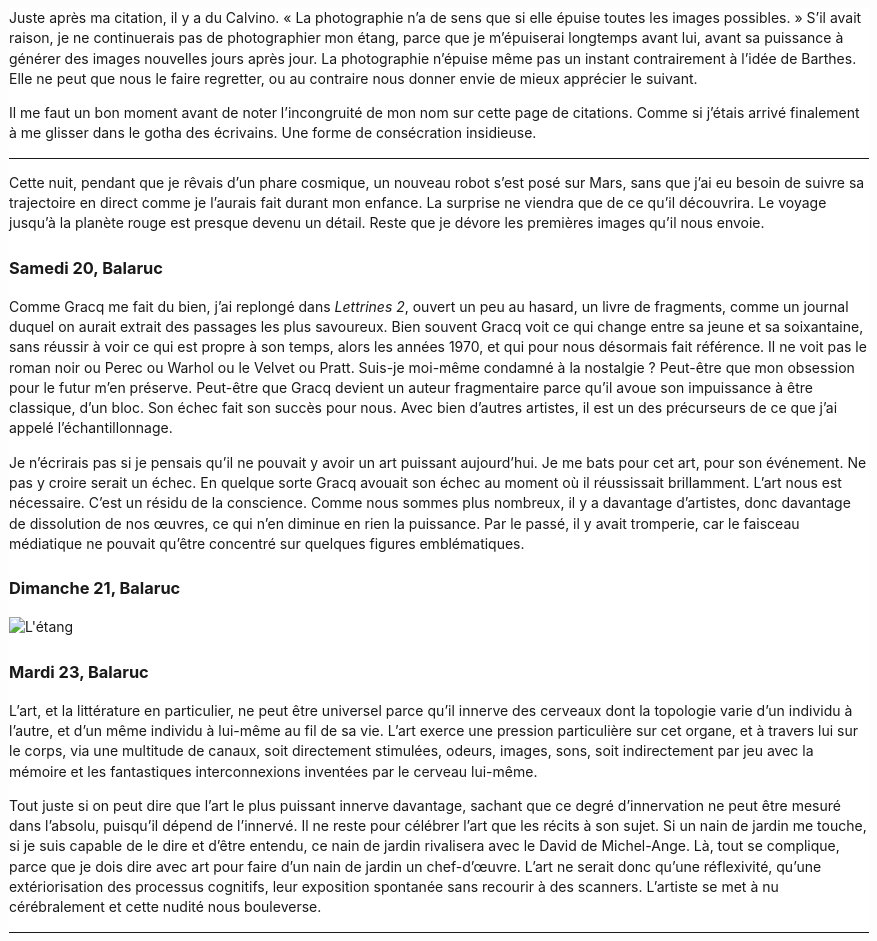 Juste après ma citation, il y a du Calvino. « La photographie n’a de sens que si elle épuise toutes les images possibles. » S’il avait raison, je ne continuerais pas de photographier mon étang, parce que je m’épuiserai longtemps avant lui, avant sa puissance à générer des images nouvelles jours après jour. La photographie n’épuise même pas un instant contrairement à l’idée de Barthes. Elle ne peut que nous le faire regretter, ou au contraire nous donner envie de mieux apprécier le suivant.

Il me faut un bon moment avant de noter l’incongruité de mon nom sur cette page de citations. Comme si j’étais arrivé finalement à me glisser dans le gotha des écrivains. Une forme de consécration insidieuse.

---

Cette nuit, pendant que je rêvais d’un phare cosmique, un nouveau robot s’est posé sur Mars, sans que j’ai eu besoin de suivre sa trajectoire en direct comme je l’aurais fait durant mon enfance. La surprise ne viendra que de ce qu’il découvrira. Le voyage jusqu’à la planète rouge est presque devenu un détail. Reste que je dévore les premières images qu’il nous envoie.

### Samedi 20, Balaruc

Comme Gracq me fait du bien, j’ai replongé dans *Lettrines 2*, ouvert un peu au hasard, un livre de fragments, comme un journal duquel on aurait extrait des passages les plus savoureux. Bien souvent Gracq voit ce qui change entre sa jeune et sa soixantaine, sans réussir à voir ce qui est propre à son temps, alors les années 1970, et qui pour nous désormais fait référence. Il ne voit pas le roman noir ou Perec ou Warhol ou le Velvet ou Pratt. Suis-je moi-même condamné à la nostalgie ? Peut-être que mon obsession pour le futur m’en préserve. Peut-être que Gracq devient un auteur fragmentaire parce qu’il avoue son impuissance à être classique, d’un bloc. Son échec fait son succès pour nous. Avec bien d’autres artistes, il est un des précurseurs de ce que j’ai appelé l’échantillonnage.

Je n’écrirais pas si je pensais qu’il ne pouvait y avoir un art puissant aujourd’hui. Je me bats pour cet art, pour son événement. Ne pas y croire serait un échec. En quelque sorte Gracq avouait son échec au moment où il réussissait brillamment. L’art nous est nécessaire. C’est un résidu de la conscience. Comme nous sommes plus nombreux, il y a davantage d’artistes, donc davantage de dissolution de nos œuvres, ce qui n’en diminue en rien la puissance. Par le passé, il y avait tromperie, car le faisceau médiatique ne pouvait qu’être concentré sur quelques figures emblématiques.

### Dimanche 21, Balaruc

![L'étang](https://tcrouzet.comhttps://tcrouzet.com/images_tc/2021/03/IMG_7918.jpeg)

### Mardi 23, Balaruc

L’art, et la littérature en particulier, ne peut être universel parce qu’il innerve des cerveaux dont la topologie varie d’un individu à l’autre, et d’un même individu à lui-même au fil de sa vie. L’art exerce une pression particulière sur cet organe, et à travers lui sur le corps, via une multitude de canaux, soit directement stimulées, odeurs, images, sons, soit indirectement par jeu avec la mémoire et les fantastiques interconnexions inventées par le cerveau lui-même.

Tout juste si on peut dire que l’art le plus puissant innerve davantage, sachant que ce degré d’innervation ne peut être mesuré dans l’absolu, puisqu’il dépend de l’innervé. Il ne reste pour célébrer l’art que les récits à son sujet. Si un nain de jardin me touche, si je suis capable de le dire et d’être entendu, ce nain de jardin rivalisera avec le David de Michel-Ange. Là, tout se complique, parce que je dois dire avec art pour faire d’un nain de jardin un chef-d’œuvre. L’art ne serait donc qu’une réflexivité, qu’une extériorisation des processus cognitifs, leur exposition spontanée sans recourir à des scanners. L’artiste se met à nu cérébralement et cette nudité nous bouleverse.

---